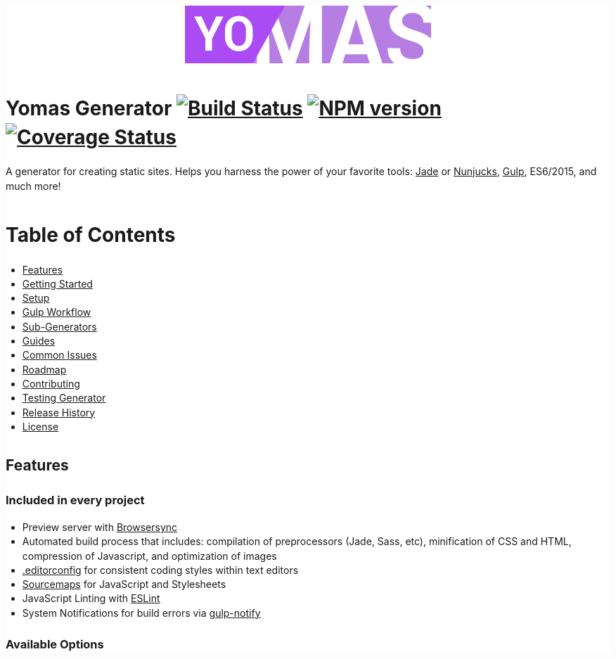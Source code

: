 <p align="center">
  <img src="https://raw.githubusercontent.com/Dimasion/Yomas/master/docs/images/logo.jpg" />
</p>

# Yomas Generator [![Build Status](https://secure.travis-ci.org/larsonjj/generator-yeogurt.png?branch=master)](https://travis-ci.org/larsonjj/generator-yeogurt) [![NPM version](https://badge.fury.io/js/generator-yeogurt.png)](http://badge.fury.io/js/generator-yeogurt) [![Coverage Status](https://coveralls.io/repos/larsonjj/generator-yeogurt/badge.png)](https://coveralls.io/r/larsonjj/generator-yeogurt)

A generator for creating static sites. Helps you harness the power of your favorite tools: [Jade](http://jade-lang.com/) or [Nunjucks](https://mozilla.github.io/nunjucks/), [Gulp](http://gulpjs.com), ES6/2015, and much more!

# Table of Contents

- [Features](#features)
- [Getting Started](#getting-started)
- [Setup](#setup)
- [Gulp Workflow](#gulp-workflow)
- [Sub-Generators](#sub-generators)
- [Guides](#guides)
- [Common Issues](#common-issues)
- [Roadmap](#roadmap)
- [Contributing](#contributing)
- [Testing Generator](#testing-generator)
- [Release History](#release-history)
- [License](#license)

## Features

### Included in every project
- Preview server with [Browsersync](http://www.browsersync.io/)
- Automated build process that includes: compilation of preprocessors (Jade, Sass, etc), minification of CSS and HTML, compression of Javascript, and optimization of images
- [.editorconfig](http://editorconfig.org/) for consistent coding styles within text editors
- [Sourcemaps](http://www.html5rocks.com/en/tutorials/developertools/sourcemaps/) for JavaScript and Stylesheets
- JavaScript Linting with [ESLint](http://eslint.org/)
- System Notifications for build errors via [gulp-notify](https://github.com/mikaelbr/gulp-notify)

### Available Options
